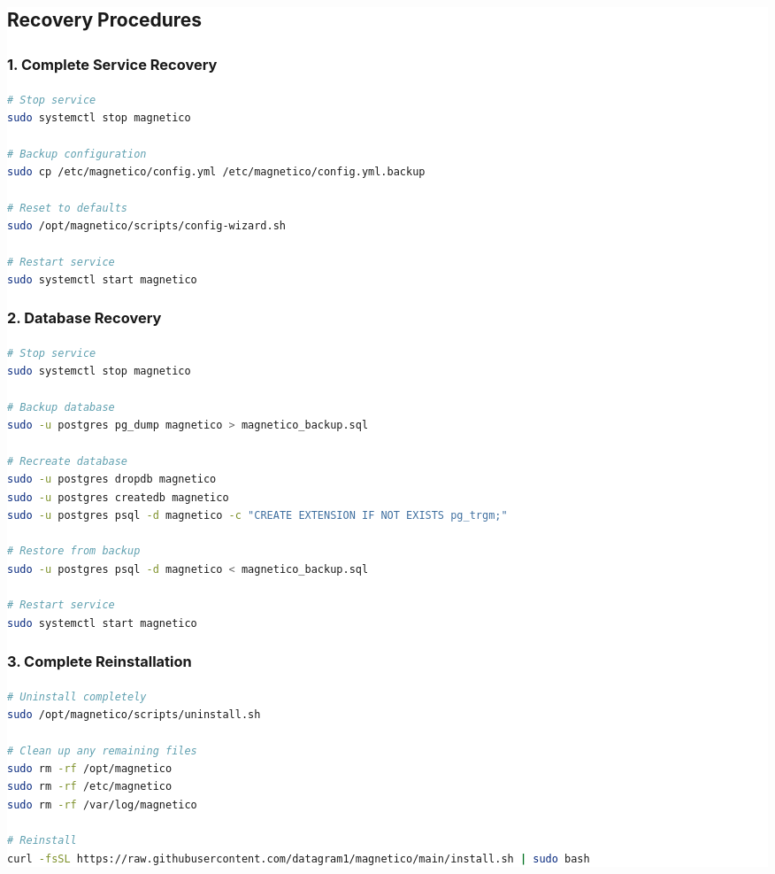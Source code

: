 ## Recovery Procedures

### 1. Complete Service Recovery

```bash
# Stop service
sudo systemctl stop magnetico

# Backup configuration
sudo cp /etc/magnetico/config.yml /etc/magnetico/config.yml.backup

# Reset to defaults
sudo /opt/magnetico/scripts/config-wizard.sh

# Restart service
sudo systemctl start magnetico
```

### 2. Database Recovery

```bash
# Stop service
sudo systemctl stop magnetico

# Backup database
sudo -u postgres pg_dump magnetico > magnetico_backup.sql

# Recreate database
sudo -u postgres dropdb magnetico
sudo -u postgres createdb magnetico
sudo -u postgres psql -d magnetico -c "CREATE EXTENSION IF NOT EXISTS pg_trgm;"

# Restore from backup
sudo -u postgres psql -d magnetico < magnetico_backup.sql

# Restart service
sudo systemctl start magnetico
```

### 3. Complete Reinstallation

```bash
# Uninstall completely
sudo /opt/magnetico/scripts/uninstall.sh

# Clean up any remaining files
sudo rm -rf /opt/magnetico
sudo rm -rf /etc/magnetico
sudo rm -rf /var/log/magnetico

# Reinstall
curl -fsSL https://raw.githubusercontent.com/datagram1/magnetico/main/install.sh | sudo bash
```
